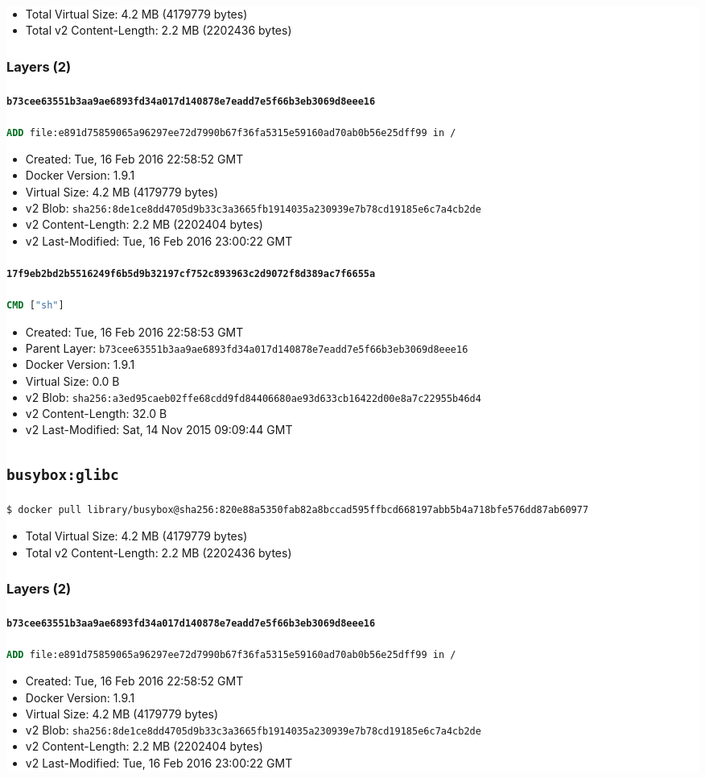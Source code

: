 -	Total Virtual Size: 4.2 MB (4179779 bytes)
-	Total v2 Content-Length: 2.2 MB (2202436 bytes)

### Layers (2)

#### `b73cee63551b3aa9ae6893fd34a017d140878e7eadd7e5f66b3eb3069d8eee16`

```dockerfile
ADD file:e891d75859065a96297ee72d7990b67f36fa5315e59160ad70ab0b56e25dff99 in /
```

-	Created: Tue, 16 Feb 2016 22:58:52 GMT
-	Docker Version: 1.9.1
-	Virtual Size: 4.2 MB (4179779 bytes)
-	v2 Blob: `sha256:8de1ce8dd4705d9b33c3a3665fb1914035a230939e7b78cd19185e6c7a4cb2de`
-	v2 Content-Length: 2.2 MB (2202404 bytes)
-	v2 Last-Modified: Tue, 16 Feb 2016 23:00:22 GMT

#### `17f9eb2bd2b5516249f6b5d9b32197cf752c893963c2d9072f8d389ac7f6655a`

```dockerfile
CMD ["sh"]
```

-	Created: Tue, 16 Feb 2016 22:58:53 GMT
-	Parent Layer: `b73cee63551b3aa9ae6893fd34a017d140878e7eadd7e5f66b3eb3069d8eee16`
-	Docker Version: 1.9.1
-	Virtual Size: 0.0 B
-	v2 Blob: `sha256:a3ed95caeb02ffe68cdd9fd84406680ae93d633cb16422d00e8a7c22955b46d4`
-	v2 Content-Length: 32.0 B
-	v2 Last-Modified: Sat, 14 Nov 2015 09:09:44 GMT

## `busybox:glibc`

```console
$ docker pull library/busybox@sha256:820e88a5350fab82a8bccad595ffbcd668197abb5b4a718bfe576dd87ab60977
```

-	Total Virtual Size: 4.2 MB (4179779 bytes)
-	Total v2 Content-Length: 2.2 MB (2202436 bytes)

### Layers (2)

#### `b73cee63551b3aa9ae6893fd34a017d140878e7eadd7e5f66b3eb3069d8eee16`

```dockerfile
ADD file:e891d75859065a96297ee72d7990b67f36fa5315e59160ad70ab0b56e25dff99 in /
```

-	Created: Tue, 16 Feb 2016 22:58:52 GMT
-	Docker Version: 1.9.1
-	Virtual Size: 4.2 MB (4179779 bytes)
-	v2 Blob: `sha256:8de1ce8dd4705d9b33c3a3665fb1914035a230939e7b78cd19185e6c7a4cb2de`
-	v2 Content-Length: 2.2 MB (2202404 bytes)
-	v2 Last-Modified: Tue, 16 Feb 2016 23:00:22 GMT
